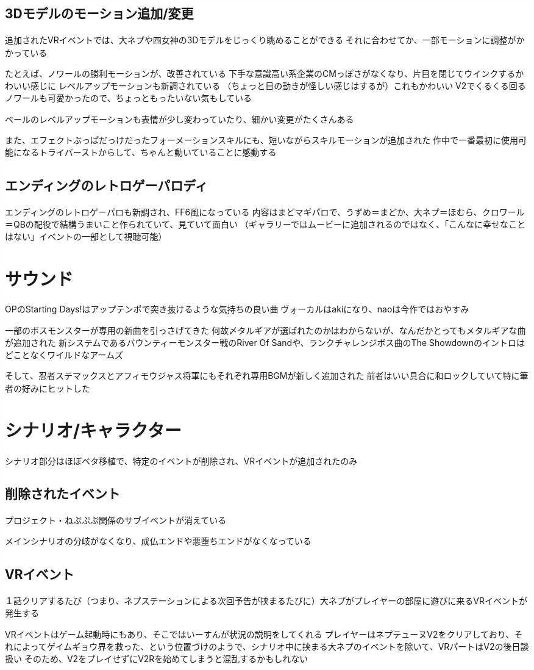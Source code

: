 ## 3Dモデルのモーション追加/変更

追加されたVRイベントでは、大ネプや四女神の3Dモデルをじっくり眺めることができる
それに合わせてか、一部モーションに調整がかかっている

たとえば、ノワールの勝利モーションが、改善されている
下手な意識高い系企業のCMっぽさがなくなり、片目を閉じてウインクするかわいい感じに
レベルアップモーションも新調されている
（ちょっと目の動きが怪しい感じはするが）これもかわいい
V2でくるくる回るノワールも可愛かったので、ちょっともったいない気もしている

ベールのレベルアップモーションも表情が少し変わっていたり、細かい変更がたくさんある

また、エフェクトぶっぱだっけだったフォーメーションスキルにも、短いながらスキルモーションが追加された
作中で一番最初に使用可能になるトライバーストからして、ちゃんと動いていることに感動する

## エンディングのレトロゲーパロディ

エンディングのレトロゲーパロも新調され、FF6風になっている
内容はまどマギパロで、うずめ＝まどか、大ネプ＝ほむら、クロワール＝QBの配役で結構うまいこと作られていて、見ていて面白い
（ギャラリーではムービーに追加されるのではなく、「こんなに幸せなことはない」イベントの一部として視聴可能）

# サウンド

OPのStarting Days!はアップテンポで突き抜けるような気持ちの良い曲
ヴォーカルはakiになり、naoは今作ではおやすみ

一部のボスモンスターが専用の新曲を引っさげてきた
何故〆タルギアが選ばれたのかはわからないが、なんだかとってもメタルギアな曲が追加された
新システムであるバウンティーモンスター戦のRiver Of Sandや、ランクチャレンジボス曲のThe Showdownのイントロはどことなくワイルドなアームズ

そして、忍者ステマックスとアフィモウジャス将軍にもそれぞれ専用BGMが新しく追加された
前者はいい具合に和ロックしていて特に筆者の好みにヒットした

# シナリオ/キャラクター

シナリオ部分はほぼベタ移植で、特定のイベントが削除され、VRイベントが追加されたのみ

## 削除されたイベント

プロジェクト・ねぷぷぷ関係のサブイベントが消えている

メインシナリオの分岐がなくなり、成仏エンドや悪堕ちエンドがなくなっている

## VRイベント

１話クリアするたび（つまり、ネプステーションによる次回予告が挟まるたびに）大ネプがプレイヤーの部屋に遊びに来るVRイベントが発生する

VRイベントはゲーム起動時にもあり、そこではいーすんが状況の説明をしてくれる
プレイヤーはネプテューヌV2をクリアしており、それによってゲイムギョウ界を救った、という位置づけのようで、シナリオ中に挟まる大ネプのイベントを除いて、VRパートはV2の後日談扱い
そのため、V2をプレイせずにV2Rを始めてしまうと混乱するかもしれない
